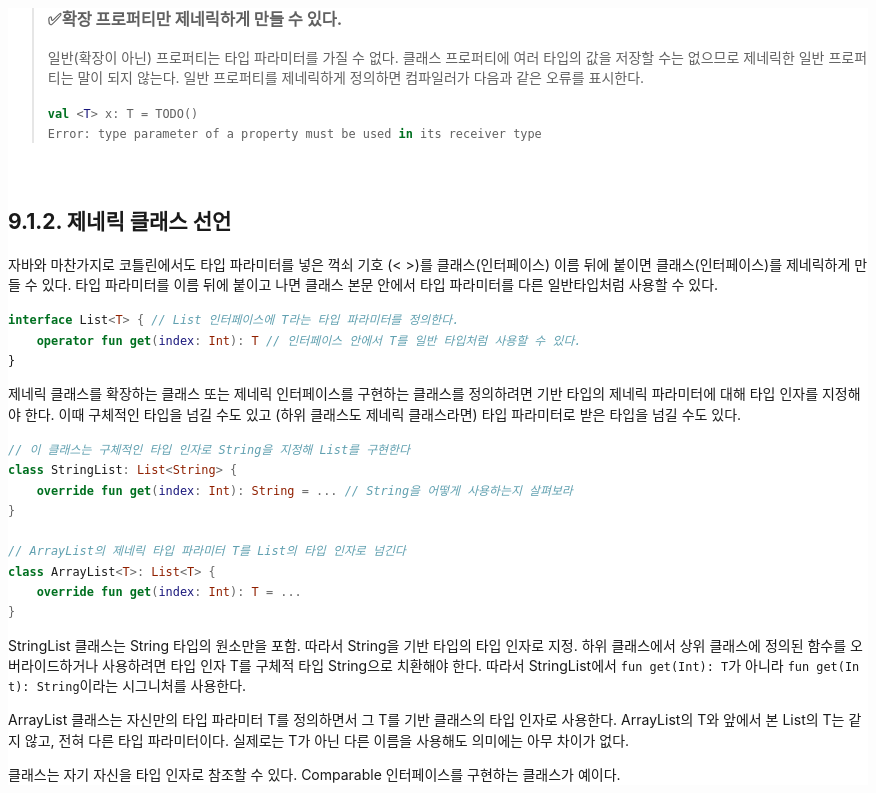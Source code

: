 > ### ✅확장 프로퍼티만 제네릭하게 만들 수 있다. 
> 일반(확장이 아닌) 프로퍼티는 타입 파라미터를 가질 수 없다. 
> 클래스 프로퍼티에 여러 타입의 값을 저장할 수는 없으므로 
> 제네릭한 일반 프로퍼티는 말이 되지 않는다. 
> 일반 프로퍼티를 제네릭하게 정의하면 컴파일러가 다음과 같은 오류를 표시한다.
> 
> ```kotlin
> val <T> x: T = TODO() 
> Error: type parameter of a property must be used in its receiver type
> ```


<br/>


## 9.1.2. 제네릭 클래스 선언

자바와 마찬가지로 코틀린에서도 타입 파라미터를 넣은 꺽쇠 기호 (< >)를 
클래스(인터페이스) 이름 뒤에 붙이면 클래스(인터페이스)를 제네릭하게 만들 수 있다. 
타입 파라미터를 이름 뒤에 붙이고 나면 
클래스 본문 안에서 타입 파라미터를 다른 일반타입처럼 사용할 수 있다.

```kotlin
interface List<T> { // List 인터페이스에 T라는 타입 파라미터를 정의한다.
    operator fun get(index: Int): T // 인터페이스 안에서 T를 일반 타입처럼 사용할 수 있다.
}
```

제네릭 클래스를 확장하는 클래스 또는 제네릭 인터페이스를 구현하는 클래스를 정의하려면 
기반 타입의 제네릭 파라미터에 대해 타입 인자를 지정해야 한다.
이때 구체적인 타입을 넘길 수도 있고 
(하위 클래스도 제네릭 클래스라면) 타입 파라미터로 받은 타입을 넘길 수도 있다.

```kotlin
// 이 클래스는 구체적인 타입 인자로 String을 지정해 List를 구현한다
class StringList: List<String> {
    override fun get(index: Int): String = ... // String을 어떻게 사용하는지 살펴보라
}

// ArrayList의 제네릭 타입 파라미터 T를 List의 타입 인자로 넘긴다
class ArrayList<T>: List<T> {
    override fun get(index: Int): T = ...
}
```

StringList 클래스는 String 타입의 원소만을 포함. 따라서 String을 기반 타입의 타입 인자로 지정.
하위 클래스에서 상위 클래스에 정의된 함수를 오버라이드하거나 사용하려면 
타입 인자 T를 구체적 타입 String으로 치환해야 한다.
따라서 StringList에서 `fun get(Int): T`가 아니라 
`fun get(Int): String`이라는 시그니처를 사용한다.

ArrayList 클래스는 자신만의 타입 파라미터 T를 정의하면서 그 T를 기반 클래스의 타입 인자로 사용한다.
ArrayList<T>의 T와 앞에서 본 List<T>의 T는 같지 않고, 전혀 다른 타입 파라미터이다.
실제로는 T가 아닌 다른 이름을 사용해도 의미에는 아무 차이가 없다.

클래스는 자기 자신을 타입 인자로 참조할 수 있다.
Comparable 인터페이스를 구현하는 클래스가 예이다.
